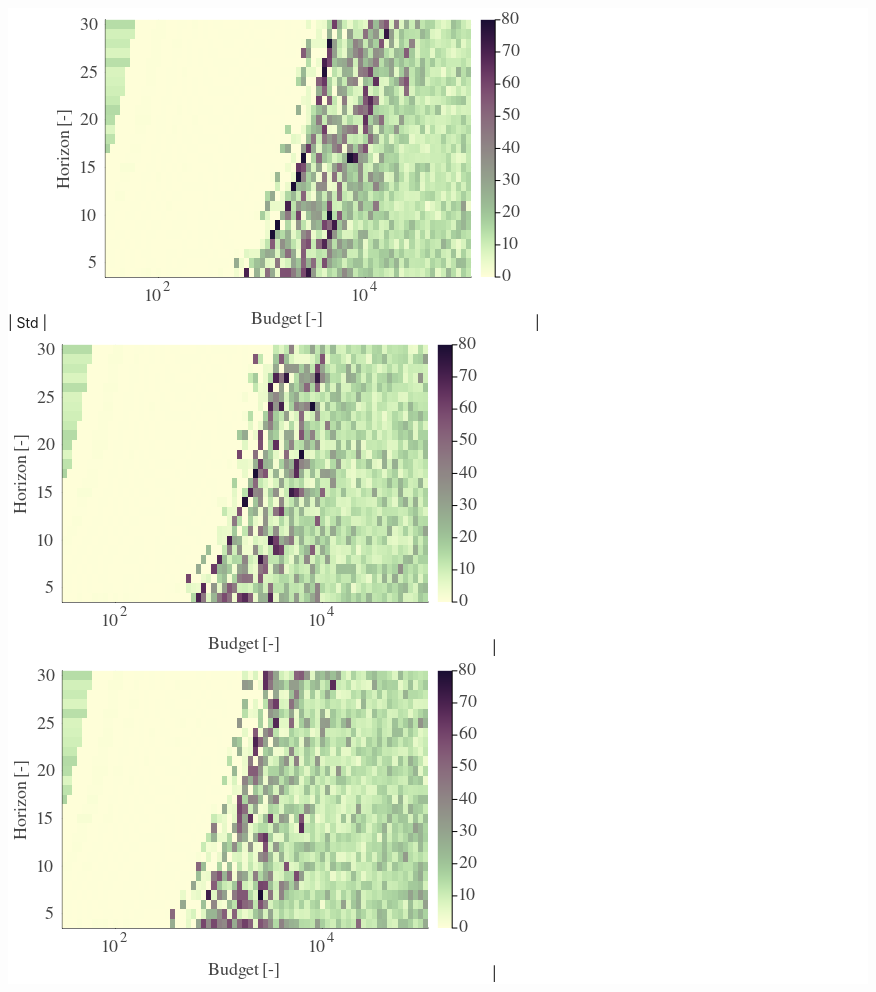 | Std | ![](fig/sp_AF/std_g_0.65_cp_128.png) | ![](fig/sp_AF/std_g_0.7_cp_128.png) | ![](fig/sp_AF/std_g_0.75_cp_128.png) | 
